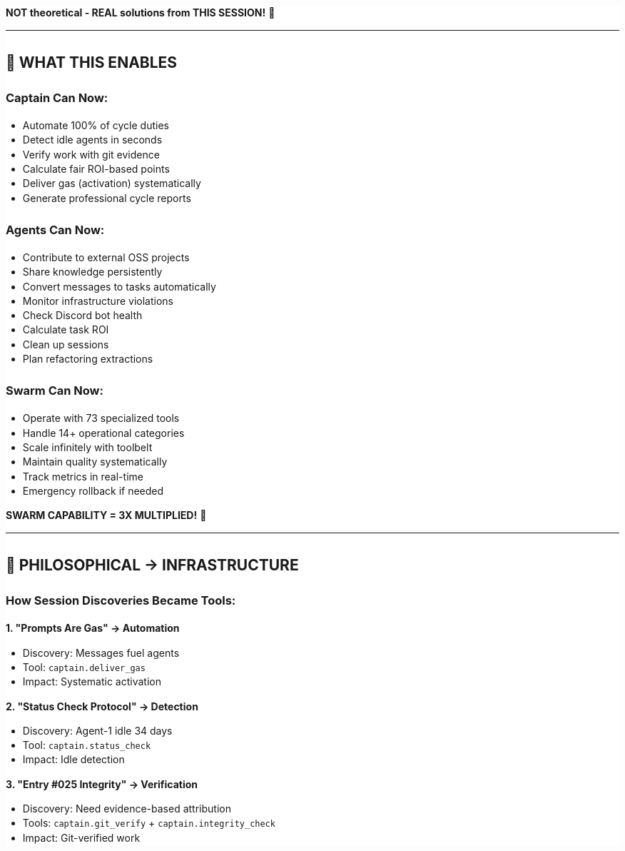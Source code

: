 **NOT theoretical - REAL solutions from THIS SESSION!** 🎯

---

## 🚀 **WHAT THIS ENABLES**

### **Captain Can Now:**
- Automate 100% of cycle duties
- Detect idle agents in seconds
- Verify work with git evidence
- Calculate fair ROI-based points
- Deliver gas (activation) systematically
- Generate professional cycle reports

### **Agents Can Now:**
- Contribute to external OSS projects
- Share knowledge persistently
- Convert messages to tasks automatically
- Monitor infrastructure violations
- Check Discord bot health
- Calculate task ROI
- Clean up sessions
- Plan refactoring extractions

### **Swarm Can Now:**
- Operate with 73 specialized tools
- Handle 14+ operational categories
- Scale infinitely with toolbelt
- Maintain quality systematically
- Track metrics in real-time
- Emergency rollback if needed

**SWARM CAPABILITY = 3X MULTIPLIED!** 🐝

---

## 🎉 **PHILOSOPHICAL → INFRASTRUCTURE**

### **How Session Discoveries Became Tools:**

**1. "Prompts Are Gas" → Automation**
- Discovery: Messages fuel agents
- Tool: `captain.deliver_gas`
- Impact: Systematic activation

**2. "Status Check Protocol" → Detection**
- Discovery: Agent-1 idle 34 days
- Tool: `captain.status_check`
- Impact: Idle detection

**3. "Entry #025 Integrity" → Verification**
- Discovery: Need evidence-based attribution
- Tools: `captain.git_verify` + `captain.integrity_check`
- Impact: Git-verified work
